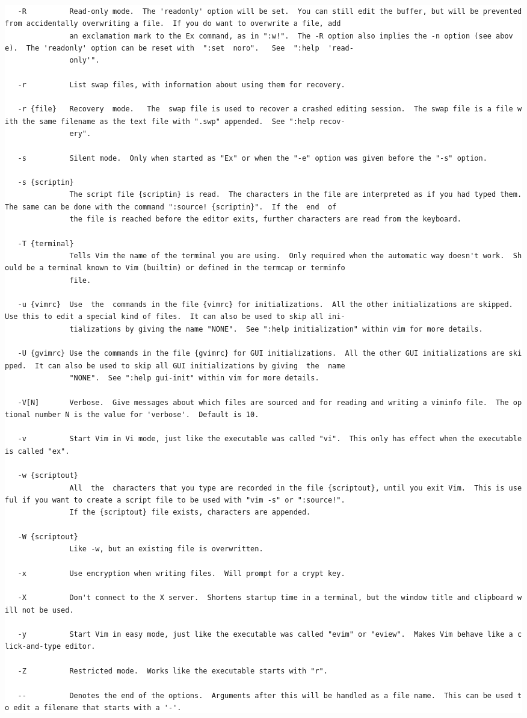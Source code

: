        -R          Read-only mode.  The 'readonly' option will be set.  You can still edit the buffer, but will be prevented from accidentally overwriting a file.  If you do want to overwrite a file, add
                   an exclamation mark to the Ex command, as in ":w!".  The -R option also implies the -n option (see above).  The 'readonly' option can be reset with  ":set  noro".   See  ":help  'read‐
                   only'".

       -r          List swap files, with information about using them for recovery.

       -r {file}   Recovery  mode.   The  swap file is used to recover a crashed editing session.  The swap file is a file with the same filename as the text file with ".swp" appended.  See ":help recov‐
                   ery".

       -s          Silent mode.  Only when started as "Ex" or when the "-e" option was given before the "-s" option.

       -s {scriptin}
                   The script file {scriptin} is read.  The characters in the file are interpreted as if you had typed them.  The same can be done with the command ":source! {scriptin}".  If the  end  of
                   the file is reached before the editor exits, further characters are read from the keyboard.

       -T {terminal}
                   Tells Vim the name of the terminal you are using.  Only required when the automatic way doesn't work.  Should be a terminal known to Vim (builtin) or defined in the termcap or terminfo
                   file.

       -u {vimrc}  Use  the  commands in the file {vimrc} for initializations.  All the other initializations are skipped.  Use this to edit a special kind of files.  It can also be used to skip all ini‐
                   tializations by giving the name "NONE".  See ":help initialization" within vim for more details.

       -U {gvimrc} Use the commands in the file {gvimrc} for GUI initializations.  All the other GUI initializations are skipped.  It can also be used to skip all GUI initializations by giving  the  name
                   "NONE".  See ":help gui-init" within vim for more details.

       -V[N]       Verbose.  Give messages about which files are sourced and for reading and writing a viminfo file.  The optional number N is the value for 'verbose'.  Default is 10.

       -v          Start Vim in Vi mode, just like the executable was called "vi".  This only has effect when the executable is called "ex".

       -w {scriptout}
                   All  the  characters that you type are recorded in the file {scriptout}, until you exit Vim.  This is useful if you want to create a script file to be used with "vim -s" or ":source!".
                   If the {scriptout} file exists, characters are appended.

       -W {scriptout}
                   Like -w, but an existing file is overwritten.

       -x          Use encryption when writing files.  Will prompt for a crypt key.

       -X          Don't connect to the X server.  Shortens startup time in a terminal, but the window title and clipboard will not be used.

       -y          Start Vim in easy mode, just like the executable was called "evim" or "eview".  Makes Vim behave like a click-and-type editor.

       -Z          Restricted mode.  Works like the executable starts with "r".

       --          Denotes the end of the options.  Arguments after this will be handled as a file name.  This can be used to edit a filename that starts with a '-'.
